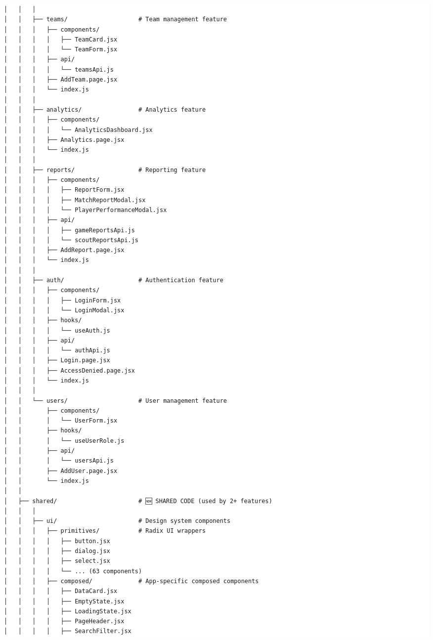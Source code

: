 ```
│   │   │
│   │   ├── teams/                    # Team management feature
│   │   │   ├── components/
│   │   │   │   ├── TeamCard.jsx
│   │   │   │   └── TeamForm.jsx
│   │   │   ├── api/
│   │   │   │   └── teamsApi.js
│   │   │   ├── AddTeam.page.jsx
│   │   │   └── index.js
│   │   │
│   │   ├── analytics/                # Analytics feature
│   │   │   ├── components/
│   │   │   │   └── AnalyticsDashboard.jsx
│   │   │   ├── Analytics.page.jsx
│   │   │   └── index.js
│   │   │
│   │   ├── reports/                  # Reporting feature
│   │   │   ├── components/
│   │   │   │   ├── ReportForm.jsx
│   │   │   │   ├── MatchReportModal.jsx
│   │   │   │   └── PlayerPerformanceModal.jsx
│   │   │   ├── api/
│   │   │   │   ├── gameReportsApi.js
│   │   │   │   └── scoutReportsApi.js
│   │   │   ├── AddReport.page.jsx
│   │   │   └── index.js
│   │   │
│   │   ├── auth/                     # Authentication feature
│   │   │   ├── components/
│   │   │   │   ├── LoginForm.jsx
│   │   │   │   └── LoginModal.jsx
│   │   │   ├── hooks/
│   │   │   │   └── useAuth.js
│   │   │   ├── api/
│   │   │   │   └── authApi.js
│   │   │   ├── Login.page.jsx
│   │   │   ├── AccessDenied.page.jsx
│   │   │   └── index.js
│   │   │
│   │   └── users/                    # User management feature
│   │       ├── components/
│   │       │   └── UserForm.jsx
│   │       ├── hooks/
│   │       │   └── useUserRole.js
│   │       ├── api/
│   │       │   └── usersApi.js
│   │       ├── AddUser.page.jsx
│   │       └── index.js
│   │
│   ├── shared/                       # 🆕 SHARED CODE (used by 2+ features)
│   │   │
│   │   ├── ui/                       # Design system components
│   │   │   ├── primitives/           # Radix UI wrappers
│   │   │   │   ├── button.jsx
│   │   │   │   ├── dialog.jsx
│   │   │   │   ├── select.jsx
│   │   │   │   └── ... (63 components)
│   │   │   ├── composed/             # App-specific composed components
│   │   │   │   ├── DataCard.jsx
│   │   │   │   ├── EmptyState.jsx
│   │   │   │   ├── LoadingState.jsx
│   │   │   │   ├── PageHeader.jsx
│   │   │   │   ├── SearchFilter.jsx
```